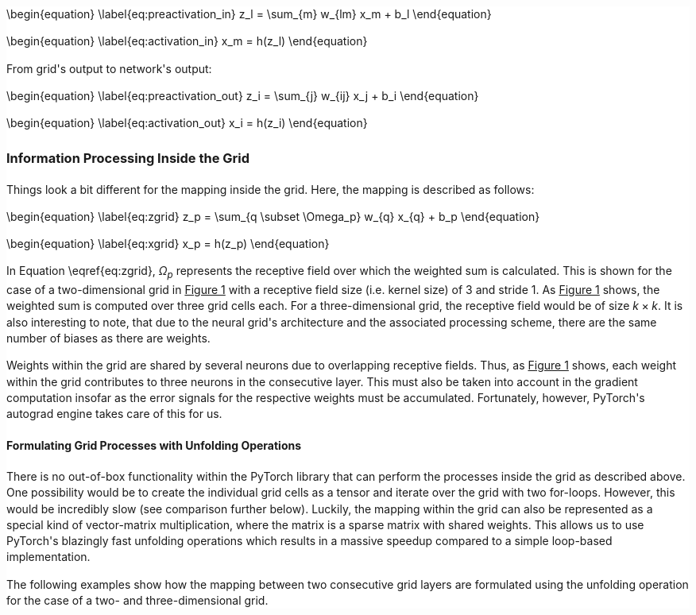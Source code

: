 \begin{equation} \label{eq:preactivation_in}
    z_l = \sum_{m} w_{lm} x_m + b_l
\end{equation}

\begin{equation} \label{eq:activation_in}
    x_m = h(z_l)
\end{equation}

From grid's output to network's output:

\begin{equation} \label{eq:preactivation_out}
    z_i = \sum_{j} w_{ij} x_j + b_i 
\end{equation}

\begin{equation} \label{eq:activation_out}
    x_i = h(z_i)
\end{equation}

### Information Processing Inside the Grid

Things look a bit different for the mapping inside the grid. Here, the mapping is described as follows:

\begin{equation} \label{eq:zgrid}
    z_p = \sum_{q \subset \Omega_p} w_{q} x_{q} + b_p
\end{equation}

\begin{equation} \label{eq:xgrid}
    x_p = h(z_p)
\end{equation}

In Equation \eqref{eq:zgrid}, $\Omega_p$ represents the receptive field over which the weighted sum is calculated. This is shown for the case of a two-dimensional grid in [Figure 1](#fig:neuralgrid) with a receptive field size (i.e. kernel size) of 3 and stride 1. As [Figure 1](#fig:neuralgrid) shows, the weighted sum is computed over three grid cells each. For a three-dimensional grid, the receptive field would be of size $k \times k$. It is also interesting to note, that due to the neural grid's architecture and the associated processing scheme, there are the same number of biases as there are weights.

Weights within the grid are shared by several neurons due to overlapping receptive fields. Thus, as [Figure 1](#fig:neuralgrid) shows, each weight within the grid contributes to three neurons in the consecutive layer. This must also be taken into account in the gradient computation insofar as the error signals for the respective weights must be accumulated. Fortunately, however, PyTorch's autograd engine takes care of this for us.

#### Formulating Grid Processes with Unfolding Operations

There is no out-of-box functionality within the PyTorch library that can perform the processes inside the grid as described above. One possibility would be to create the individual grid cells as a tensor and iterate over the grid with two for-loops. However, this would be incredibly slow (see comparison further below). Luckily, the mapping within the grid can also be represented as a special kind of vector-matrix multiplication, where the matrix is a sparse matrix with shared weights. This allows us to use PyTorch's blazingly fast unfolding operations which results in a massive speedup compared to a simple loop-based implementation. 

The following examples show how the mapping between two consecutive grid layers are formulated using the unfolding operation for the case of a two- and three-dimensional grid.
